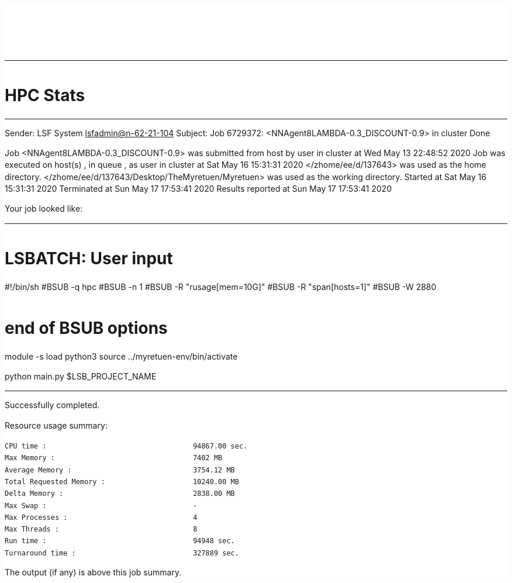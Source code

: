  <br /> 
 <br /> 
 <br /> 
 <br />

---------------------------------------------------------------------------------------------------------------------

# HPC Stats


------------------------------------------------------------
Sender: LSF System <lsfadmin@n-62-21-104>
Subject: Job 6729372: <NNAgent8LAMBDA-0.3_DISCOUNT-0.9> in cluster <dcc> Done

Job <NNAgent8LAMBDA-0.3_DISCOUNT-0.9> was submitted from host <n-62-30-3> by user <s183905> in cluster <dcc> at Wed May 13 22:48:52 2020
Job was executed on host(s) <n-62-21-104>, in queue <hpc>, as user <s183905> in cluster <dcc> at Sat May 16 15:31:31 2020
</zhome/ee/d/137643> was used as the home directory.
</zhome/ee/d/137643/Desktop/TheMyretuen/Myretuen> was used as the working directory.
Started at Sat May 16 15:31:31 2020
Terminated at Sun May 17 17:53:41 2020
Results reported at Sun May 17 17:53:41 2020

Your job looked like:

------------------------------------------------------------
# LSBATCH: User input
#!/bin/sh
#BSUB -q hpc
#BSUB -n 1
#BSUB -R "rusage[mem=10G]"
#BSUB -R "span[hosts=1]"
#BSUB -W 2880
# end of BSUB options

module -s load python3
source ../myretuen-env/bin/activate

python main.py $LSB_PROJECT_NAME


------------------------------------------------------------

Successfully completed.

Resource usage summary:

    CPU time :                                   94867.00 sec.
    Max Memory :                                 7402 MB
    Average Memory :                             3754.12 MB
    Total Requested Memory :                     10240.00 MB
    Delta Memory :                               2838.00 MB
    Max Swap :                                   -
    Max Processes :                              4
    Max Threads :                                8
    Run time :                                   94948 sec.
    Turnaround time :                            327889 sec.

The output (if any) is above this job summary.

